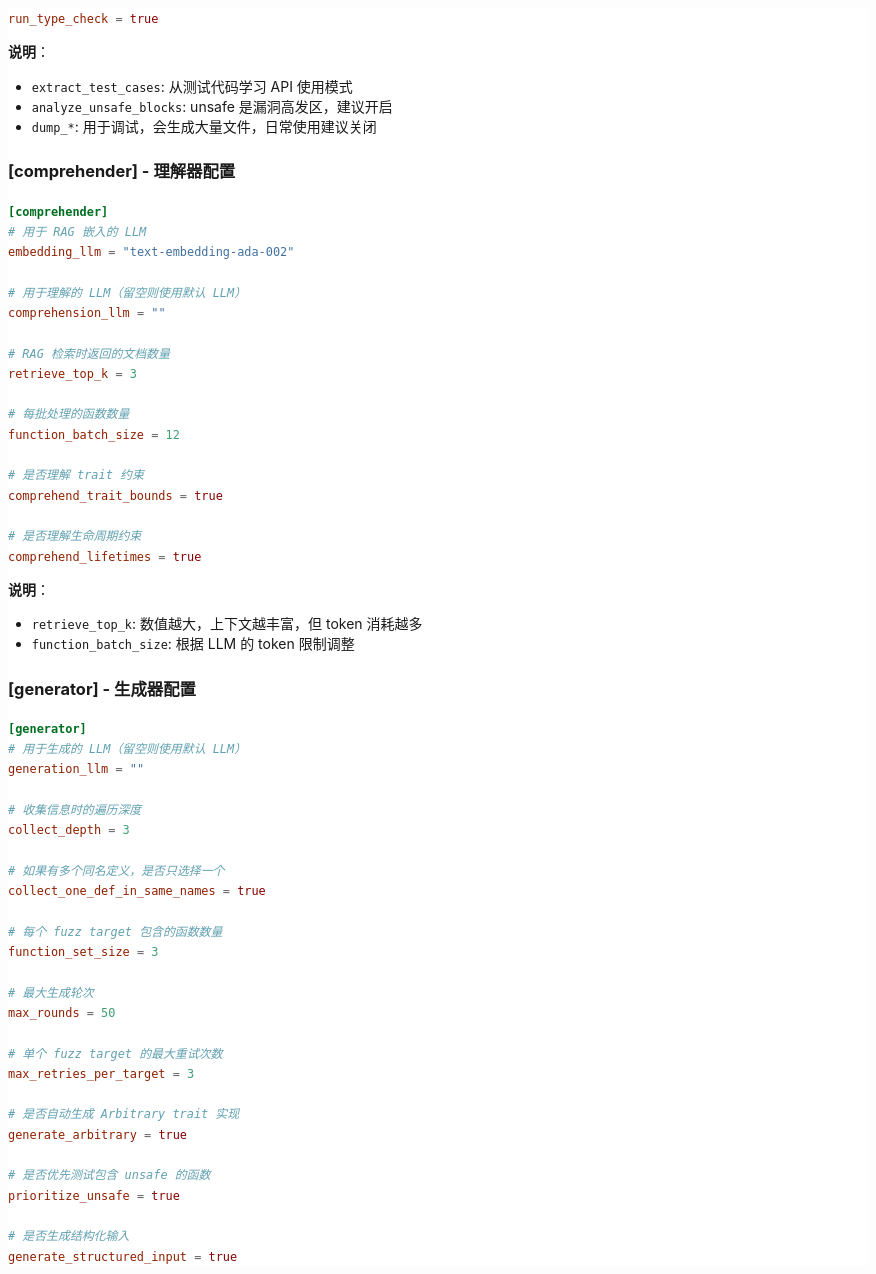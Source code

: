 ```toml
run_type_check = true
```

**说明**：
- `extract_test_cases`: 从测试代码学习 API 使用模式
- `analyze_unsafe_blocks`: unsafe 是漏洞高发区，建议开启
- `dump_*`: 用于调试，会生成大量文件，日常使用建议关闭

### [comprehender] - 理解器配置

```toml
[comprehender]
# 用于 RAG 嵌入的 LLM
embedding_llm = "text-embedding-ada-002"

# 用于理解的 LLM（留空则使用默认 LLM）
comprehension_llm = ""

# RAG 检索时返回的文档数量
retrieve_top_k = 3

# 每批处理的函数数量
function_batch_size = 12

# 是否理解 trait 约束
comprehend_trait_bounds = true

# 是否理解生命周期约束
comprehend_lifetimes = true
```

**说明**：
- `retrieve_top_k`: 数值越大，上下文越丰富，但 token 消耗越多
- `function_batch_size`: 根据 LLM 的 token 限制调整

### [generator] - 生成器配置

```toml
[generator]
# 用于生成的 LLM（留空则使用默认 LLM）
generation_llm = ""

# 收集信息时的遍历深度
collect_depth = 3

# 如果有多个同名定义，是否只选择一个
collect_one_def_in_same_names = true

# 每个 fuzz target 包含的函数数量
function_set_size = 3

# 最大生成轮次
max_rounds = 50

# 单个 fuzz target 的最大重试次数
max_retries_per_target = 3

# 是否自动生成 Arbitrary trait 实现
generate_arbitrary = true

# 是否优先测试包含 unsafe 的函数
prioritize_unsafe = true

# 是否生成结构化输入
generate_structured_input = true
```